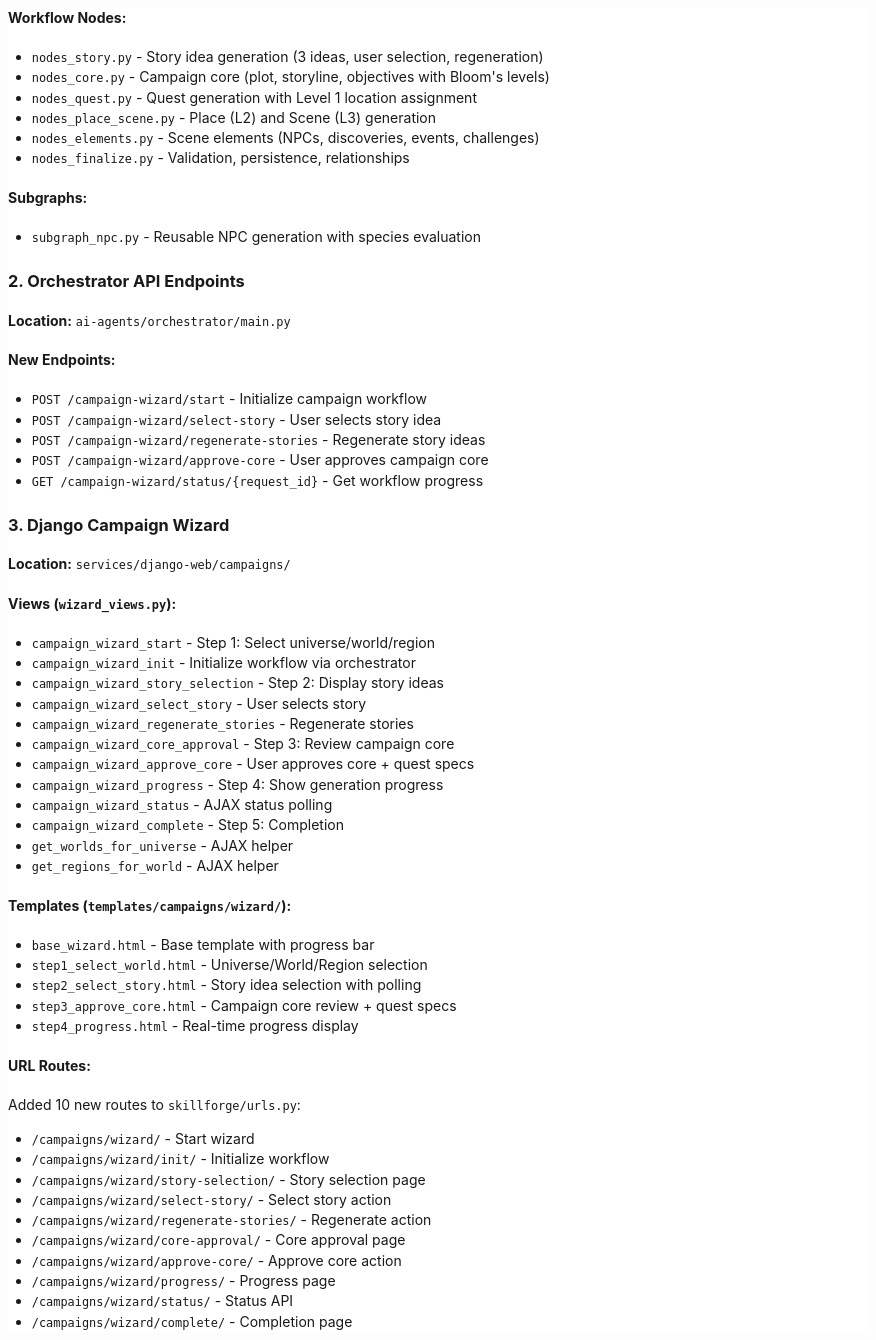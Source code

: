 #### Workflow Nodes:
- `nodes_story.py` - Story idea generation (3 ideas, user selection, regeneration)
- `nodes_core.py` - Campaign core (plot, storyline, objectives with Bloom's levels)
- `nodes_quest.py` - Quest generation with Level 1 location assignment
- `nodes_place_scene.py` - Place (L2) and Scene (L3) generation
- `nodes_elements.py` - Scene elements (NPCs, discoveries, events, challenges)
- `nodes_finalize.py` - Validation, persistence, relationships

#### Subgraphs:
- `subgraph_npc.py` - Reusable NPC generation with species evaluation

### 2. Orchestrator API Endpoints
**Location:** `ai-agents/orchestrator/main.py`

#### New Endpoints:
- `POST /campaign-wizard/start` - Initialize campaign workflow
- `POST /campaign-wizard/select-story` - User selects story idea
- `POST /campaign-wizard/regenerate-stories` - Regenerate story ideas
- `POST /campaign-wizard/approve-core` - User approves campaign core
- `GET /campaign-wizard/status/{request_id}` - Get workflow progress

### 3. Django Campaign Wizard
**Location:** `services/django-web/campaigns/`

#### Views (`wizard_views.py`):
- `campaign_wizard_start` - Step 1: Select universe/world/region
- `campaign_wizard_init` - Initialize workflow via orchestrator
- `campaign_wizard_story_selection` - Step 2: Display story ideas
- `campaign_wizard_select_story` - User selects story
- `campaign_wizard_regenerate_stories` - Regenerate stories
- `campaign_wizard_core_approval` - Step 3: Review campaign core
- `campaign_wizard_approve_core` - User approves core + quest specs
- `campaign_wizard_progress` - Step 4: Show generation progress
- `campaign_wizard_status` - AJAX status polling
- `campaign_wizard_complete` - Step 5: Completion
- `get_worlds_for_universe` - AJAX helper
- `get_regions_for_world` - AJAX helper

#### Templates (`templates/campaigns/wizard/`):
- `base_wizard.html` - Base template with progress bar
- `step1_select_world.html` - Universe/World/Region selection
- `step2_select_story.html` - Story idea selection with polling
- `step3_approve_core.html` - Campaign core review + quest specs
- `step4_progress.html` - Real-time progress display

#### URL Routes:
Added 10 new routes to `skillforge/urls.py`:
- `/campaigns/wizard/` - Start wizard
- `/campaigns/wizard/init/` - Initialize workflow
- `/campaigns/wizard/story-selection/` - Story selection page
- `/campaigns/wizard/select-story/` - Select story action
- `/campaigns/wizard/regenerate-stories/` - Regenerate action
- `/campaigns/wizard/core-approval/` - Core approval page
- `/campaigns/wizard/approve-core/` - Approve core action
- `/campaigns/wizard/progress/` - Progress page
- `/campaigns/wizard/status/` - Status API
- `/campaigns/wizard/complete/` - Completion page
